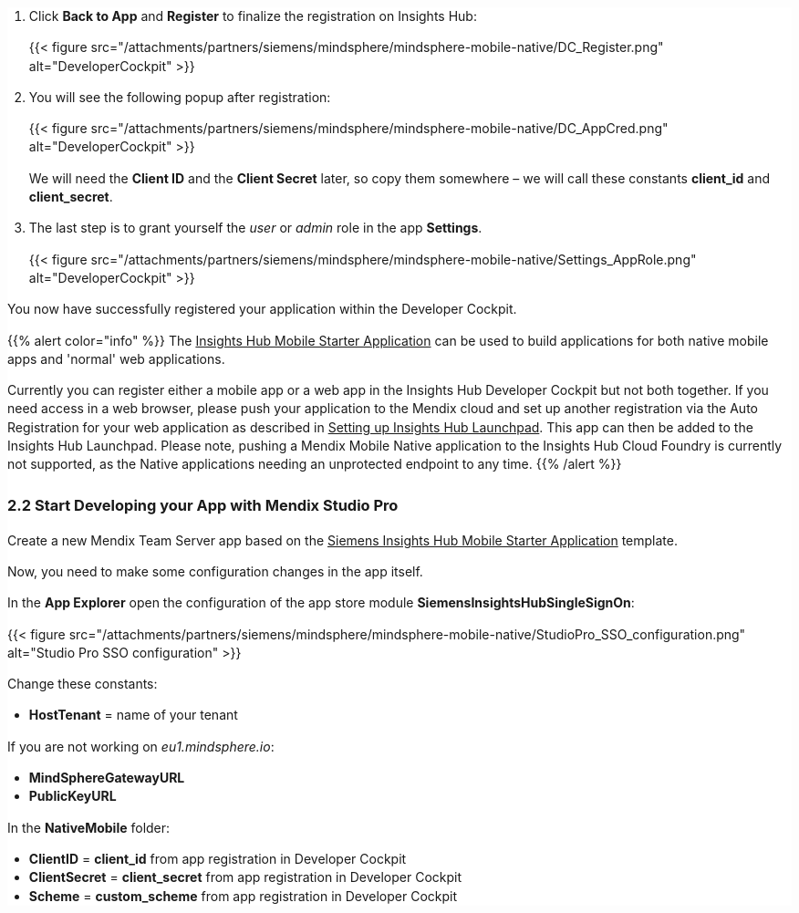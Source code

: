 1. Click **Back to App** and **Register** to finalize the registration on Insights Hub:

    {{< figure src="/attachments/partners/siemens/mindsphere/mindsphere-mobile-native/DC_Register.png" alt="DeveloperCockpit" >}}

1. You will see the following popup after registration:

    {{< figure src="/attachments/partners/siemens/mindsphere/mindsphere-mobile-native/DC_AppCred.png" alt="DeveloperCockpit" >}}

    We will need the **Client ID** and the **Client Secret** later, so copy them somewhere – we will call these constants **client_id** and **client_secret**.

1. The last step is to grant yourself the *user* or *admin* role in the app **Settings**.

    {{< figure src="/attachments/partners/siemens/mindsphere/mindsphere-mobile-native/Settings_AppRole.png" alt="DeveloperCockpit" >}}

You now have successfully registered your application within the Developer Cockpit.

{{% alert color="info" %}}
The [Insights Hub Mobile Starter Application](https://marketplace.mendix.com/link/component/118164) can be used to build applications for both native mobile apps and 'normal' web applications.

Currently you can register either a mobile app or a web app in the Insights Hub Developer Cockpit but not both together. If you need access in a web browser, please push your application to the Mendix cloud and set up another registration via the Auto Registration for your web application as described in [Setting up Insights Hub Launchpad](/developerportal/deploy/deploying-to-mindsphere/#launchpad). This app can then be added to the Insights Hub Launchpad. Please note, pushing a Mendix Mobile Native application to the Insights Hub Cloud Foundry is currently not supported, as the Native applications needing an unprotected endpoint to any time.
{{% /alert %}}

### 2.2 Start Developing your App with Mendix Studio Pro

Create a new Mendix Team Server app based on the [Siemens Insights Hub Mobile Starter Application](https://marketplace.mendix.com/link/component/118164) template.

Now, you need to make some configuration changes in the app itself.

In the **App Explorer** open the configuration of the app store module **SiemensInsightsHubSingleSignOn**:

{{< figure src="/attachments/partners/siemens/mindsphere/mindsphere-mobile-native/StudioPro_SSO_configuration.png" alt="Studio Pro SSO configuration" >}}

Change these constants:

* **HostTenant** = name of your tenant

If you are not working on *eu1.mindsphere.io*:

* **MindSphereGatewayURL**
* **PublicKeyURL**

In the **NativeMobile** folder:

* **ClientID** = **client_id** from app registration in Developer Cockpit
* **ClientSecret** = **client_secret** from app registration in Developer Cockpit
* **Scheme** = **custom_scheme** from app registration in Developer Cockpit
